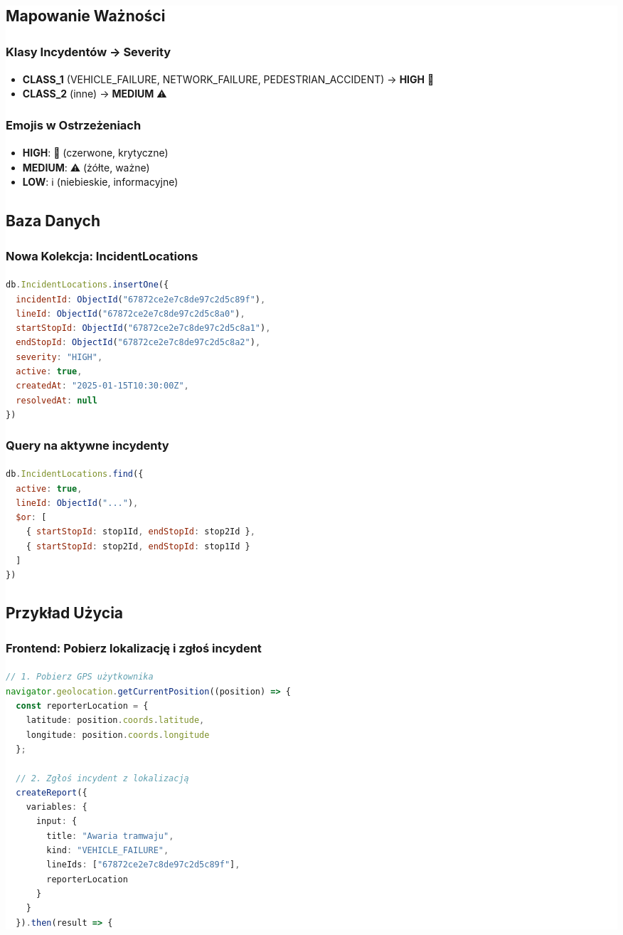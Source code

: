 ## Mapowanie Ważności

### Klasy Incydentów → Severity
- **CLASS_1** (VEHICLE_FAILURE, NETWORK_FAILURE, PEDESTRIAN_ACCIDENT) → **HIGH** 🚨
- **CLASS_2** (inne) → **MEDIUM** ⚠️

### Emojis w Ostrzeżeniach
- **HIGH**: 🚨 (czerwone, krytyczne)
- **MEDIUM**: ⚠️ (żółte, ważne)
- **LOW**: ℹ️ (niebieskie, informacyjne)

## Baza Danych

### Nowa Kolekcja: IncidentLocations
```javascript
db.IncidentLocations.insertOne({
  incidentId: ObjectId("67872ce2e7c8de97c2d5c89f"),
  lineId: ObjectId("67872ce2e7c8de97c2d5c8a0"),
  startStopId: ObjectId("67872ce2e7c8de97c2d5c8a1"),
  endStopId: ObjectId("67872ce2e7c8de97c2d5c8a2"),
  severity: "HIGH",
  active: true,
  createdAt: "2025-01-15T10:30:00Z",
  resolvedAt: null
})
```

### Query na aktywne incydenty
```javascript
db.IncidentLocations.find({
  active: true,
  lineId: ObjectId("..."),
  $or: [
    { startStopId: stop1Id, endStopId: stop2Id },
    { startStopId: stop2Id, endStopId: stop1Id }
  ]
})
```

## Przykład Użycia

### Frontend: Pobierz lokalizację i zgłoś incydent
```typescript
// 1. Pobierz GPS użytkownika
navigator.geolocation.getCurrentPosition((position) => {
  const reporterLocation = {
    latitude: position.coords.latitude,
    longitude: position.coords.longitude
  };
  
  // 2. Zgłoś incydent z lokalizacją
  createReport({
    variables: {
      input: {
        title: "Awaria tramwaju",
        kind: "VEHICLE_FAILURE",
        lineIds: ["67872ce2e7c8de97c2d5c89f"],
        reporterLocation
      }
    }
  }).then(result => {
```
